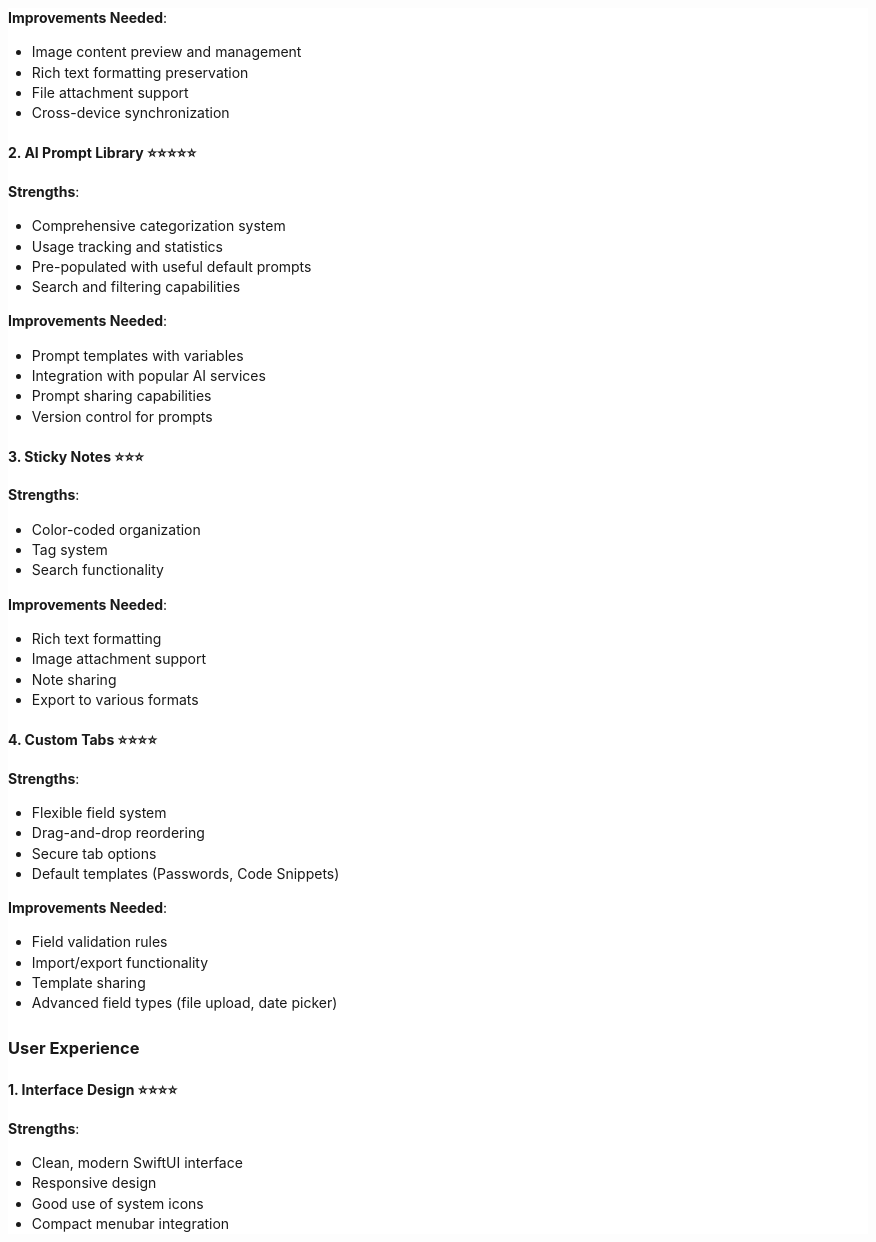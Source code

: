 **Improvements Needed**:
- Image content preview and management
- Rich text formatting preservation
- File attachment support
- Cross-device synchronization

#### 2. **AI Prompt Library** ⭐⭐⭐⭐⭐
**Strengths**:
- Comprehensive categorization system
- Usage tracking and statistics
- Pre-populated with useful default prompts
- Search and filtering capabilities

**Improvements Needed**:
- Prompt templates with variables
- Integration with popular AI services
- Prompt sharing capabilities
- Version control for prompts

#### 3. **Sticky Notes** ⭐⭐⭐
**Strengths**:
- Color-coded organization
- Tag system
- Search functionality

**Improvements Needed**:
- Rich text formatting
- Image attachment support
- Note sharing
- Export to various formats

#### 4. **Custom Tabs** ⭐⭐⭐⭐
**Strengths**:
- Flexible field system
- Drag-and-drop reordering
- Secure tab options
- Default templates (Passwords, Code Snippets)

**Improvements Needed**:
- Field validation rules
- Import/export functionality
- Template sharing
- Advanced field types (file upload, date picker)

### User Experience

#### 1. **Interface Design** ⭐⭐⭐⭐
**Strengths**:
- Clean, modern SwiftUI interface
- Responsive design
- Good use of system icons
- Compact menubar integration
